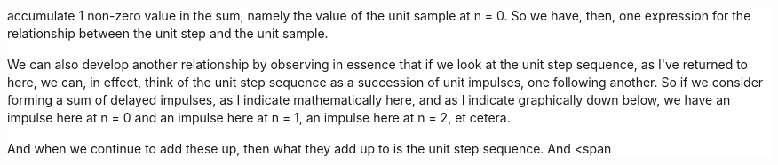   <span m='318000'>accumulate</span> <span m='318820'>1</span> <span
  m='319340'>non-zero</span> <span m='320390'>value</span> <span
  m='320800'>in</span> <span m='320880'>the</span> <span m='321070'>sum,</span>
  <span m='321840'>namely</span> <span m='322320'>the</span> <span
  m='322440'>value</span> <span m='323050'>of</span> <span m='323170'>the</span>
  <span m='323260'>unit</span> <span m='323570'>sample</span> <span
  m='324080'>at</span> <span m='324350'>n</span> <span m='324530'>=</span> <span
  m='324860'>0.</span> <span m='326900'>So</span> <span m='327560'>we</span>
  <span m='327730'>have,</span> <span m='328210'>then,</span> <span
  m='328670'>one</span> <span m='328900'>expression</span> <span
  m='329840'>for</span> <span m='330420'>the</span> <span
  m='330520'>relationship</span> <span m='331470'>between</span> <span
  m='331920'>the</span> <span m='332000'>unit</span> <span
  m='332370'>step</span> <span m='332670'>and</span> <span m='332760'>the</span>
  <span m='332840'>unit</span> <span m='333160'>sample.</span> </p><p><span
  m='334700'>We</span> <span m='334860'>can</span> <span m='335050'>also</span>
  <span m='336520'>develop</span> <span m='336930'>another</span> <span
  m='337250'>relationship</span> <span m='339650'>by</span> <span
  m='340760'>observing</span> <span m='341610'>in</span> <span
  m='341810'>essence</span> <span m='342700'>that</span> <span
  m='343110'>if</span> <span m='343360'>we</span> <span m='343490'>look</span>
  <span m='343760'>at</span> <span m='343870'>the</span> <span
  m='343970'>unit</span> <span m='344310'>step</span> <span
  m='344540'>sequence,</span> <span m='345910'>as</span> <span
  m='346250'>I've</span> <span m='346460'>returned</span> <span
  m='346900'>to</span> <span m='347120'>here,</span> <span m='348520'>we
  can,</span> <span m='349170'>in</span> <span m='349370'>effect,</span> <span
  m='350600'>think</span> <span m='350970'>of</span> <span m='351090'>the</span>
  <span m='351200'>unit</span> <span m='351600'>step</span> <span
  m='351850'>sequence</span> <span m='353460'>as</span> <span
  m='353600'>a</span> <span m='353730'>succession</span> <span
  m='354770'>of</span> <span m='355570'>unit</span> <span
  m='356200'>impulses,</span> <span m='356890'>one</span> <span
  m='357570'>following</span> <span m='358030'>another.</span> <span
  m='360320'>So</span> <span m='361850'>if</span> <span m='362450'>we</span>
  <span m='366010'>consider</span> <span m='368090'>forming</span> <span
  m='370230'>a</span> <span m='370460'>sum</span> <span m='371550'>of</span>
  <span m='372330'>delayed</span> <span m='373010'>impulses,</span> <span
  m='373980'>as</span> <span m='374160'>I</span> <span
  m='374270'>indicate</span> <span m='374850'>mathematically</span> <span
  m='375720'>here,</span> <span m='376650'>and</span> <span m='376880'>as</span>
  <span m='377050'>I</span> <span m='377180'>indicate</span> <span
  m='377890'>graphically</span> <span m='378430'>down</span> <span
  m='378700'>below,</span> <span m='379840'>we</span> <span
  m='379970'>have</span> <span m='380180'>an</span> <span
  m='380260'>impulse</span> <span m='381180'>here</span> <span
  m='381750'>at</span> <span m='381950'>n</span> <span m='382120'>=</span> <span
  m='382450'>0</span> <span m='383530'>and</span> <span m='384090'>an</span>
  <span m='384230'>impulse</span> <span m='384680'>here</span> <span
  m='385210'>at</span> <span m='385390'>n</span> <span m='385530'>=</span> <span
  m='385880'>1,</span> <span m='386710'>an</span> <span
  m='386860'>impulse</span> <span m='387310'>here</span> <span
  m='387690'>at</span> <span m='387820'>n</span> <span m='387970'>=</span> <span
  m='388340'>2,</span> <span m='388830'>et</span> <span
  m='388950'>cetera.</span> </p><p><span m='390160'>And</span> <span
  m='390740'>when</span> <span m='391040'>we</span> <span
  m='391590'>continue</span> <span m='392200'>to</span> <span
  m='392350'>add</span> <span m='392610'>these</span> <span
  m='392910'>up,</span> <span m='393660'>then</span> <span
  m='394260'>what</span> <span m='394500'>they</span> <span
  m='394640'>add</span> <span m='394930'>up</span> <span m='395120'>to</span>
  <span m='395600'>is</span> <span m='396390'>the</span> <span
  m='397000'>unit</span> <span m='397540'>step</span> <span
  m='398610'>sequence.</span> <span m='399740'>And</span> <span